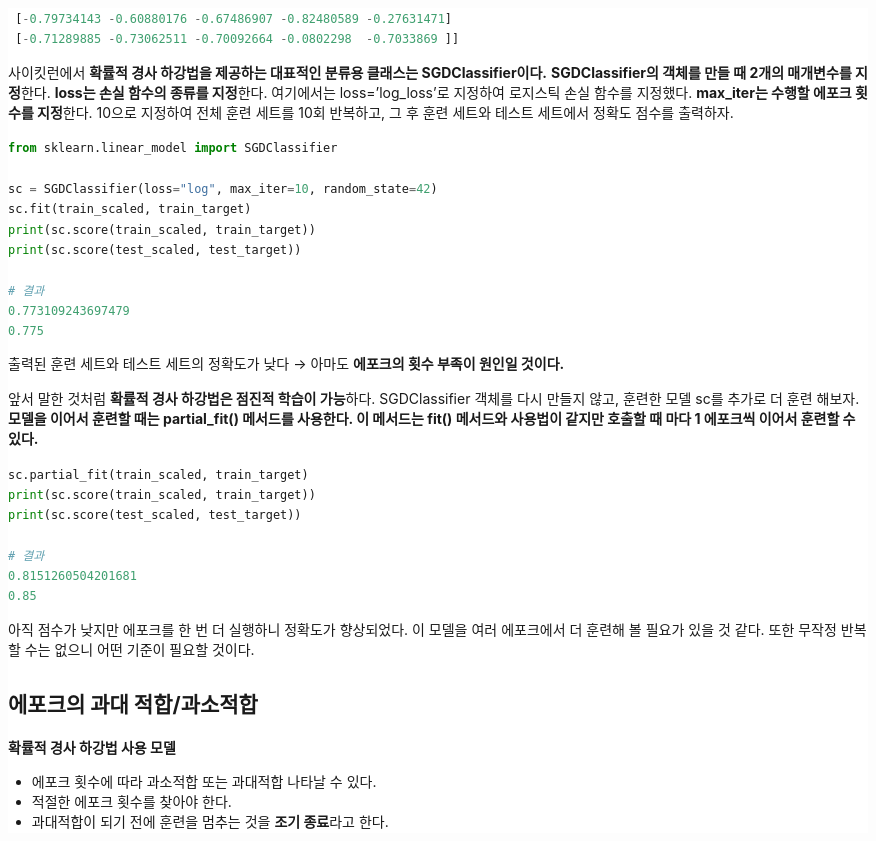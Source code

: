 ```python
 [-0.79734143 -0.60880176 -0.67486907 -0.82480589 -0.27631471]
 [-0.71289885 -0.73062511 -0.70092664 -0.0802298  -0.7033869 ]]
```

사이킷런에서 **확률적 경사 하강법을 제공하는 대표적인 분류용 클래스는 SGDClassifier이다.**  **SGDClassifier의 객체를 만들 때 2개의 매개변수를 지정**한다. **loss는 손실 함수의 종류를 지정**한다. 여기에서는 loss=’log_loss’로 지정하여 로지스틱 손실 함수를 지정했다. **max_iter는 수행할 에포크 횟수를 지정**한다. 10으로 지정하여 전체 훈련 세트를 10회 반복하고, 그 후 훈련 세트와 테스트 세트에서 정확도 점수를 출력하자.

```python
from sklearn.linear_model import SGDClassifier

sc = SGDClassifier(loss="log", max_iter=10, random_state=42)
sc.fit(train_scaled, train_target)
print(sc.score(train_scaled, train_target))
print(sc.score(test_scaled, test_target))

# 결과
0.773109243697479
0.775
```

출력된 훈련 세트와 테스트 세트의 정확도가 낮다 → 아마도 **에포크의 횟수 부족이 원인일 것이다.**

앞서 말한 것처럼 **확률적 경사 하강법은 점진적 학습이 가능**하다. SGDClassifier 객체를 다시 만들지 않고, 훈련한 모델 sc를 추가로 더 훈련 해보자. **모델을 이어서 훈련할 때는 partial_fit() 메서드를 사용한다. 이 메서드는 fit() 메서드와 사용법이 같지만 호출할 때 마다 1 에포크씩 이어서 훈련할 수 있다.**

```python
sc.partial_fit(train_scaled, train_target)
print(sc.score(train_scaled, train_target))
print(sc.score(test_scaled, test_target))

# 결과
0.8151260504201681
0.85
```

아직 점수가 낮지만 에포크를 한 번 더 실행하니 정확도가 향상되었다. 이 모델을 여러 에포크에서 더 훈련해 볼 필요가 있을 것 같다. 또한 무작정 반복할 수는 없으니 어떤 기준이 필요할 것이다.

## 에포크의 과대 적합/과소적합

**확률적 경사 하강법 사용 모델**

- 에포크 횟수에 따라 과소적합 또는 과대적합 나타날 수 있다.
- 적절한 에포크 횟수를 찾아야 한다.
- 과대적합이 되기 전에 훈련을 멈추는 것을 **조기 종료**라고 한다.
